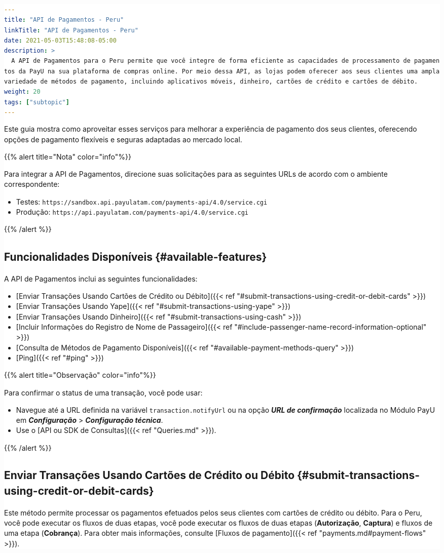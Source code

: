 ```yaml
---
title: "API de Pagamentos - Peru"
linkTitle: "API de Pagamentos - Peru"
date: 2021-05-03T15:48:08-05:00
description: >
  A API de Pagamentos para o Peru permite que você integre de forma eficiente as capacidades de processamento de pagamentos da PayU na sua plataforma de compras online. Por meio dessa API, as lojas podem oferecer aos seus clientes uma ampla variedade de métodos de pagamento, incluindo aplicativos móveis, dinheiro, cartões de crédito e cartões de débito.
weight: 20
tags: ["subtopic"]
---
```


<script src="/js/searchcodes.js"></script>

Este guia mostra como aproveitar esses serviços para melhorar a experiência de pagamento dos seus clientes, oferecendo opções de pagamento flexíveis e seguras adaptadas ao mercado local.

{{% alert title="Nota" color="info"%}}

Para integrar a API de Pagamentos, direcione suas solicitações para as seguintes URLs de acordo com o ambiente correspondente:
* Testes: ```https://sandbox.api.payulatam.com/payments-api/4.0/service.cgi```
* Produção: ```https://api.payulatam.com/payments-api/4.0/service.cgi```

{{% /alert %}}

## Funcionalidades Disponíveis {#available-features}

A API de Pagamentos inclui as seguintes funcionalidades:

* [Enviar Transações Usando Cartões de Crédito ou Débito]({{< ref "#submit-transactions-using-credit-or-debit-cards" >}})
* [Enviar Transações Usando Yape]({{< ref "#submit-transactions-using-yape" >}})
* [Enviar Transações Usando Dinheiro]({{< ref "#submit-transactions-using-cash" >}})
* [Incluir Informações do Registro de Nome de Passageiro]({{< ref "#include-passenger-name-record-information-optional" >}})
* [Consulta de Métodos de Pagamento Disponíveis]({{< ref "#available-payment-methods-query" >}})
* [Ping]({{< ref "#ping" >}})

{{% alert title="Observação" color="info"%}}

Para confirmar o status de uma transação, você pode usar:
* Navegue até a URL definida na variável `transaction.notifyUrl` ou na opção _**URL de confirmação**_ localizada no Módulo PayU em _**Configuração**_ > _**Configuração técnica**_.
* Use o [API ou SDK de Consultas]({{< ref "Queries.md" >}}).

{{% /alert %}}

## Enviar Transações Usando Cartões de Crédito ou Débito {#submit-transactions-using-credit-or-debit-cards}

Este método permite processar os pagamentos efetuados pelos seus clientes com cartões de crédito ou débito. Para o Peru, você pode executar os fluxos de duas etapas, você pode executar os fluxos de duas etapas (**Autorização**, **Captura**) e fluxos de uma etapa (**Cobrança**). Para obter mais informações, consulte [Fluxos de pagamento]({{< ref "payments.md#payment-flows" >}}).
